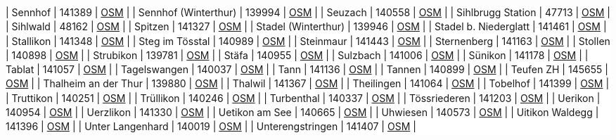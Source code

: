 | Sennhof | 141389 | [OSM](https://www.openstreetmap.org/?mlat=47.34688290353767&mlon=8.617007078745047&zoom=13) |
| Sennhof (Winterthur) | 139994 | [OSM](https://www.openstreetmap.org/?mlat=47.467343638913&mlon=8.757455692775627&zoom=13) |
| Seuzach | 140558 | [OSM](https://www.openstreetmap.org/?mlat=47.53493161885017&mlon=8.733868712244252&zoom=13) |
| Sihlbrugg Station | 47713 | [OSM](https://www.openstreetmap.org/?mlat=47.239&mlon=8.577&zoom=13) |
| Sihlwald | 48162 | [OSM](https://www.openstreetmap.org/?mlat=47.268381&mlon=8.557307&zoom=13) |
| Spitzen | 141327 | [OSM](https://www.openstreetmap.org/?mlat=47.21082712472898&mlon=8.618790527561249&zoom=13) |
| Stadel (Winterthur) | 139946 | [OSM](https://www.openstreetmap.org/?mlat=47.53419105777803&mlon=8.761714497112035&zoom=13) |
| Stadel b. Niederglatt | 141461 | [OSM](https://www.openstreetmap.org/?mlat=47.529597078797934&mlon=8.46532808171351&zoom=13) |
| Stallikon | 141348 | [OSM](https://www.openstreetmap.org/?mlat=47.323815195959284&mlon=8.490733490863436&zoom=13) |
| Steg im Tösstal | 140989 | [OSM](https://www.openstreetmap.org/?mlat=47.34963731835699&mlon=8.933886731260259&zoom=13) |
| Steinmaur | 141443 | [OSM](https://www.openstreetmap.org/?mlat=47.493977596497395&mlon=8.450351917142905&zoom=13) |
| Sternenberg | 141163 | [OSM](https://www.openstreetmap.org/?mlat=47.38535255885151&mlon=8.9154008940797&zoom=13) |
| Stollen | 140898 | [OSM](https://www.openstreetmap.org/?mlat=47.20288605311868&mlon=8.638685933922499&zoom=13) |
| Strubikon | 139781 | [OSM](https://www.openstreetmap.org/?mlat=47.478310333862844&mlon=8.66510073482409&zoom=13) |
| Stäfa | 140955 | [OSM](https://www.openstreetmap.org/?mlat=47.24253093673287&mlon=8.72693457411268&zoom=13) |
| Sulzbach | 141006 | [OSM](https://www.openstreetmap.org/?mlat=47.32844361254257&mlon=8.745468411017441&zoom=13) |
| Sünikon | 141178 | [OSM](https://www.openstreetmap.org/?mlat=47.490136422015404&mlon=8.437002057109455&zoom=13) |
| Tablat | 141057 | [OSM](https://www.openstreetmap.org/?mlat=47.4117525069438&mlon=8.859133716718954&zoom=13) |
| Tagelswangen | 140037 | [OSM](https://www.openstreetmap.org/?mlat=47.43108774407076&mlon=8.67218551464349&zoom=13) |
| Tann | 141136 | [OSM](https://www.openstreetmap.org/?mlat=47.26753642575887&mlon=8.850016373024545&zoom=13) |
| Tannen | 140899 | [OSM](https://www.openstreetmap.org/?mlat=47.20208527927966&mlon=8.65945345163546&zoom=13) |
| Teufen ZH | 145655 | [OSM](https://www.openstreetmap.org/?mlat=47.55007273887554&mlon=8.56749777108134&zoom=13) |
| Thalheim an der Thur | 139880 | [OSM](https://www.openstreetmap.org/?mlat=47.57884778262648&mlon=8.752154566245375&zoom=13) |
| Thalwil | 141367 | [OSM](https://www.openstreetmap.org/?mlat=47.29145651834393&mlon=8.563257955847405&zoom=13) |
| Theilingen | 141064 | [OSM](https://www.openstreetmap.org/?mlat=47.42107134804142&mlon=8.768048002489346&zoom=13) |
| Tobelhof | 141399 | [OSM](https://www.openstreetmap.org/?mlat=47.38291636963157&mlon=8.58628138401087&zoom=13) |
| Truttikon | 140251 | [OSM](https://www.openstreetmap.org/?mlat=47.62931070388217&mlon=8.727431463322178&zoom=13) |
| Trüllikon | 140246 | [OSM](https://www.openstreetmap.org/?mlat=47.63819379789288&mlon=8.690354779761444&zoom=13) |
| Turbenthal | 140337 | [OSM](https://www.openstreetmap.org/?mlat=47.43767652785886&mlon=8.846707702865729&zoom=13) |
| Tössriederen | 141203 | [OSM](https://www.openstreetmap.org/?mlat=47.56493932906347&mlon=8.544142360725797&zoom=13) |
| Uerikon | 140954 | [OSM](https://www.openstreetmap.org/?mlat=47.237203812549865&mlon=8.754406793274887&zoom=13) |
| Uerzlikon | 141330 | [OSM](https://www.openstreetmap.org/?mlat=47.2219262353964&mlon=8.498014137823679&zoom=13) |
| Uetikon am See | 140665 | [OSM](https://www.openstreetmap.org/?mlat=47.266496398013956&mlon=8.680315824331691&zoom=13) |
| Uhwiesen | 140573 | [OSM](https://www.openstreetmap.org/?mlat=47.671151520811584&mlon=8.634935014155047&zoom=13) |
| Uitikon Waldegg | 141396 | [OSM](https://www.openstreetmap.org/?mlat=47.36763969207843&mlon=8.458138614294471&zoom=13) |
| Unter Langenhard | 140019 | [OSM](https://www.openstreetmap.org/?mlat=47.45203634987043&mlon=8.802779832703365&zoom=13) |
| Unterengstringen | 141407 | [OSM](https://www.openstreetmap.org/?mlat=47.41294137919081&mlon=8.44874603842631&zoom=13) |